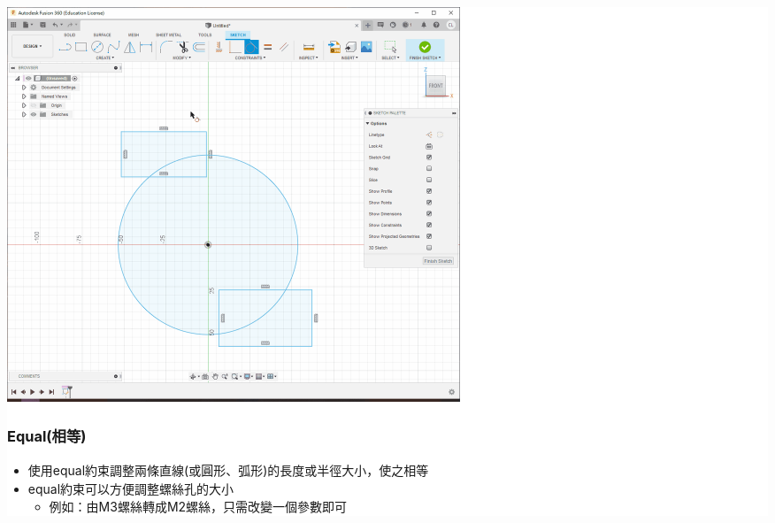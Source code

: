 <img src="fusion15.gif" alt="fusion15" style="zoom:50%;" />

### Equal(相等)

- 使用equal約束調整兩條直線(或圓形、弧形)的長度或半徑大小，使之相等
- equal約束可以方便調整螺絲孔的大小
	- 例如：由M3螺絲轉成M2螺絲，只需改變一個參數即可
